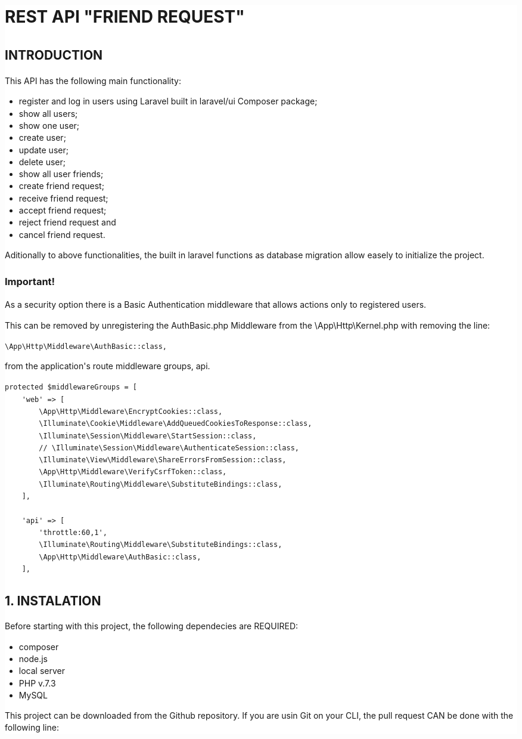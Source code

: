 <h1>REST API "FRIEND REQUEST"</h1>

<h2>INTRODUCTION</h2>

This API has the following main functionality:
<ul>
    <li>register and log in users using Laravel built in laravel/ui Composer package;</li>
    <li>show all users;</li>
    <li>show one user;</li>
    <li>create user;</li>
    <li>update user;</li>
    <li>delete user;</li>
    <li>show all user friends;</li>
    <li>create friend request;</li>
    <li>receive friend request;</li>
    <li>accept friend request;</li>
    <li>reject friend request and</li>
    <li>cancel friend request.</li>
</ul>

<p>Aditionally to above functionalities, the built in laravel functions as database migration allow easely to initialize the project.</p>


<h3>Important!</h3>
<p>As a security option there is a Basic Authentication middleware that allows actions only to registered users.</p>
This can be removed by unregistering the AuthBasic.php Middleware from the \App\Http\Kernel.php with removing the line:

    \App\Http\Middleware\AuthBasic::class,

from the application's route middleware groups, api.

    protected $middlewareGroups = [
        'web' => [
            \App\Http\Middleware\EncryptCookies::class,
            \Illuminate\Cookie\Middleware\AddQueuedCookiesToResponse::class,
            \Illuminate\Session\Middleware\StartSession::class,
            // \Illuminate\Session\Middleware\AuthenticateSession::class,
            \Illuminate\View\Middleware\ShareErrorsFromSession::class,
            \App\Http\Middleware\VerifyCsrfToken::class,
            \Illuminate\Routing\Middleware\SubstituteBindings::class,
        ],
    
        'api' => [
            'throttle:60,1',
            \Illuminate\Routing\Middleware\SubstituteBindings::class,
            \App\Http\Middleware\AuthBasic::class,
        ],


<h2>1. INSTALATION</h2>

Before starting with this project, the following dependecies are REQUIRED:
<ul>
    <li>composer</li>
    <li>node.js</li>
    <li>local server</li>
    <li>PHP v.7.3</li>
    <li>MySQL </li>
</ul>
This project can be downloaded from the Github repository. If you are usin Git on your CLI, the pull request CAN be done with the following line:
